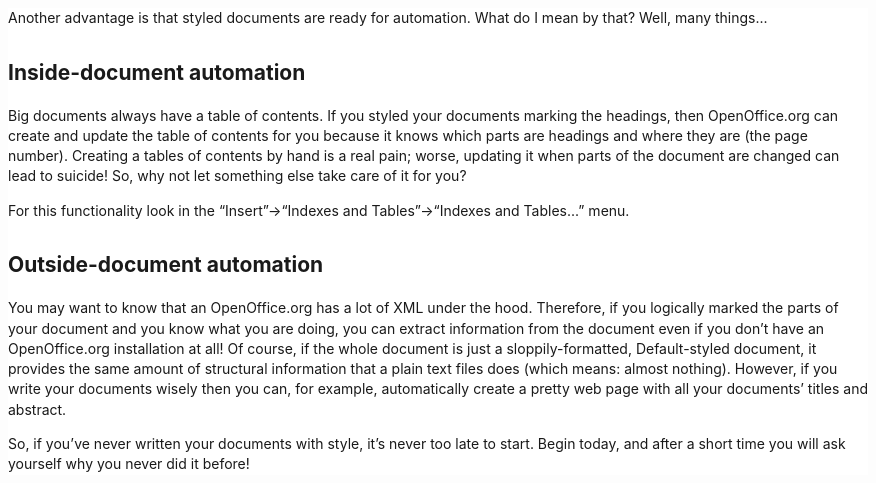 Another advantage is that styled documents are ready for automation. What do I mean by that? Well, many things...


## Inside-document automation

Big documents always have a table of contents. If you styled your documents marking the headings, then OpenOffice.org can create and update the table of contents for you because it knows which parts are headings and where they are (the page number). Creating a tables of contents by hand is a real pain; worse, updating it when parts of the document are changed can lead to suicide! So, why not let something else take care of it for you?

For this functionality look in the “Insert”→“Indexes and Tables”→“Indexes and Tables...” menu.


## Outside-document automation

You may want to know that an OpenOffice.org has a lot of XML under the hood. Therefore, if you logically marked the parts of your document and you know what you are doing, you can extract information from the document even if you don’t have an OpenOffice.org installation at all! Of course, if the whole document is just a sloppily-formatted, Default-styled document, it provides the same amount of structural information that a plain text files does (which means: almost nothing). However, if you write your documents wisely then you can, for example, automatically create a pretty web page with all your documents’ titles and abstract.

So, if you’ve never written your documents with style, it’s never too late to start. Begin today, and after a short time you will ask yourself why you never did it before!

